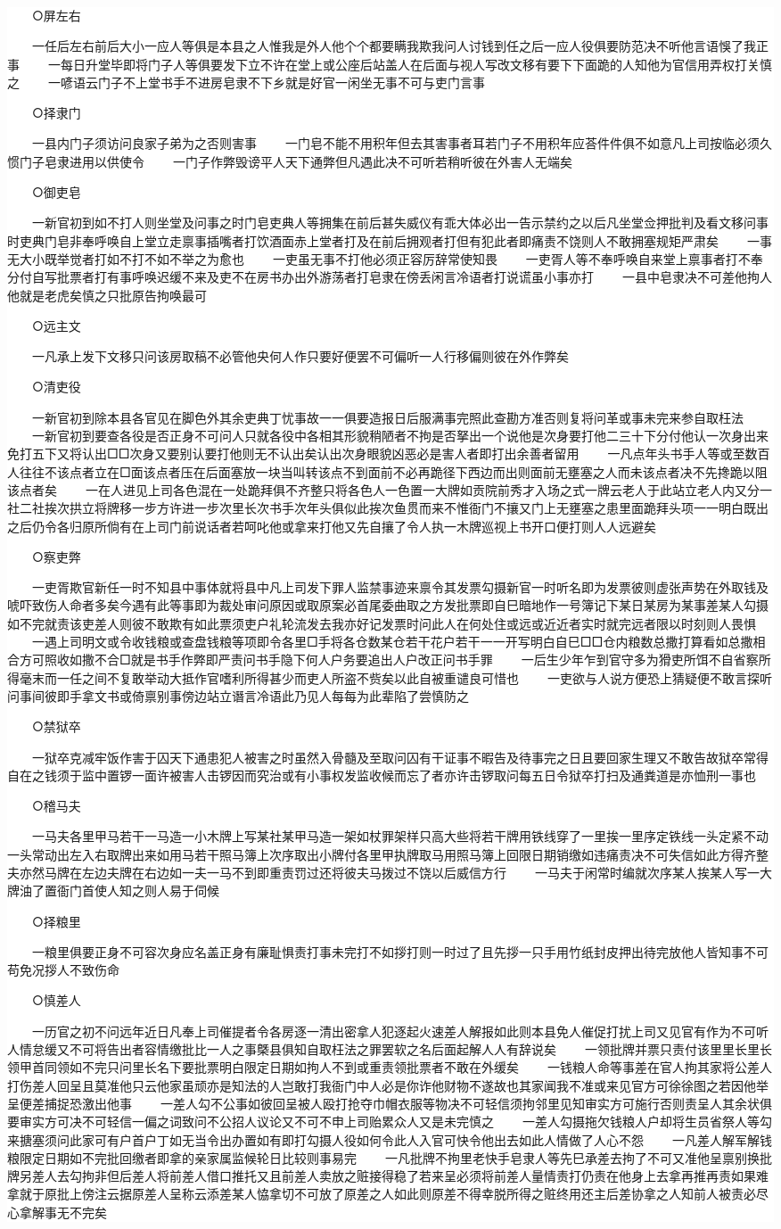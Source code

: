 　　○屏左右 

　　一任后左右前后大小一应人等俱是本县之人惟我是外人他个个都要瞒我欺我问人讨钱到任之后一应人役俱要防范决不听他言语悞了我正事 
　　一每日升堂毕即将门子人等俱要发下立不许在堂上或公座后站盖人在后面与视人写改文移有要下下面跪的人知他为官信用弄权打关慎之 
　　一喭语云门子不上堂书手不进房皂隶不下乡就是好官一闲坐无事不可与吏门言事 

　　○择隶门 

　　一县内门子须访问良家子弟为之否则害事 
　　一门皂不能不用积年但去其害事者耳若门子不用积年应荅件件俱不如意凡上司按临必须久惯门子皂隶进用以供使令 
　　一门子作弊毁谤平人天下通弊但凡遇此决不可听若稍听彼在外害人无端矣 

　　○御吏皂 

　　一新官初到如不打人则坐堂及问事之时门皂吏典人等拥集在前后甚失威仪有乖大体必出一告示禁约之以后凡坐堂佥押批判及看文移问事时吏典门皂非奉呼唤自上堂立走禀事插嘴者打饮酒面赤上堂者打及在前后拥观者打但有犯此者即痛责不饶则人不敢拥塞规矩严肃矣 
　　一事无大小既举觉者打如不打不如不举之为愈也 
　　一吏虽无事不打他必须正容厉辞常使知畏 
　　一吏胥人等不奉呼唤自来堂上禀事者打不奉分付自写批票者打有事呼唤迟缓不来及吏不在房书办出外游荡者打皂隶在傍丢闲言冷语者打说谎虽小事亦打 
　　一县中皂隶决不可差他拘人他就是老虎矣慎之只批原告拘唤最可 

　　○远主文 

　　一凡承上发下文移只问该房取稿不必管他央何人作只要好便罢不可偏听一人行移偏则彼在外作弊矣 

　　○清吏役 

　　一新官初到除本县各官见在脚色外其余吏典丁忧事故一一俱要造报日后服满事完照此查勘方准否则复将问革或事未完来参自取枉法 
　　一新官初到要查各役是否正身不可问人只就各役中各相其形貌稍陋者不拘是否拏出一个说他是次身要打他二三十下分付他认一次身出来免打五下又将认出□□次身又要别认要打他则无不认出矣认出次身眼貌凶恶必是害人者即打出余善者留用 
　　一凡点年头书手人等或至数百人往往不该点者立在□面该点者压在后面塞放一块当叫转该点不到面前不必再跪径下西边而出则面前无壅塞之人而未该点者决不先搀跪以阻该点者矣 
　　一在人进见上司各色混在一处跪拜俱不齐整只将各色人一色置一大牌如贡院前秀才入场之式一牌云老人于此站立老人内又分一社二社挨次拱立将牌移一步方许进一步次里长次书手次年头俱似此挨次鱼贯而来不惟衙门不攘又门上无壅塞之患里面跪拜头项一一明白既出之后仍令各归原所倘有在上司门前说话者若呵叱他或拿来打他又先自攘了令人执一木牌巡视上书开口便打则人人远避矣 

　　○察吏弊 

　　一吏胥欺官新任一时不知县中事体就将县中凡上司发下罪人监禁事迹来禀令其发票勾摄新官一时听名即为发票彼则虚张声势在外取钱及唬吓致伤人命者多矣今遇有此等事即为裁处审问原因或取原案必首尾委曲取之方发批票即自巳暗地作一号簿记下某日某房为某事差某人勾摄如不完就责该吏差人则彼不敢欺有如此票须吏户礼轮流发去我亦好记发票时问此人在何处住或远或近近者实时就完远者限以时刻则人畏惧 
　　一遇上司明文或令收钱粮或查盘钱粮等项即令各里□手将各仓数某仓若干花户若干一一开写明白自巳□□仓内粮数总撒打算看如总撒相合方可照收如撒不合□就是书手作弊即严责问书手隐下何人户务要追出人户改正问书手罪 
　　一后生少年乍到官守多为猾吏所饵不自省察所得毫末而一任之间不复敢举动大抵作官嗜利所得甚少而吏人所盗不赀矣以此自被重谴良可惜也 
　　一吏欲与人说方便恐上猜疑便不敢言探听问事间彼即手拿文书或倚禀别事傍边站立谮言冷语此乃见人每每为此辈陷了尝慎防之 

　　○禁狱卒 

　　一狱卒克减牢饭作害于囚天下通患犯人被害之时虽然入骨髓及至取问囚有干证事不暇告及待事完之日且要回家生理又不敢告故狱卒常得自在之钱须于监中置锣一面许被害人击锣因而究治或有小事权发监收候而忘了者亦许击锣取问每五日令狱卒打扫及通粪道是亦恤刑一事也 

　　○稽马夫 

　　一马夫各里甲马若干一马造一小木牌上写某社某甲马造一架如杖罪架样只高大些将若干牌用铁线穿了一里挨一里序定铁线一头定紧不动一头常动出左入右取牌出来如用马若干照马簿上次序取出小牌付各里甲执牌取马用照马簿上回限日期销缴如违痛责决不可失信如此方得齐整夫亦然马牌在左边夫牌在右边如一夫一马不到即重责罚过还将彼夫马拨过不饶以后威信方行 
　　一马夫于闲常时编就次序某人挨某人写一大牌油了置衙门首使人知之则人易于伺候 

　　○择粮里 

　　一粮里俱要正身不可容次身应名盖正身有廉耻惧责打事未完打不如拶打则一时过了且先拶一只手用竹纸封皮押出待完放他人皆知事不可苟免况拶人不致伤命 

　　○慎差人 

　　一历官之初不问远年近日凡奉上司催提者令各房逐一清出密拿人犯逐起火速差人解报如此则本县免人催促打扰上司又见官有作为不可听人情怠缓又不可将告出者容情缴批比一人之事槩县俱知自取枉法之罪罢软之名后面起解人人有辞说矣 
　　一领批牌并票只责付该里里长里长领甲首同领如不完只问里长名下要批票明白限定日期如拘人不到或重责领批票者不敢在外缓矣 
　　一钱粮人命等事差在官人拘其家将公差人打伤差人回呈且莫准他只云他家虽顽亦是知法的人岂敢打我衙门中人必是你诈他财物不遂故也其家闻我不准或来见官方可徐徐图之若因他举呈便差捕捉恐激出他事 
　　一差人勾不公事如彼回呈被人殴打抢夺巾帽衣服等物决不可轻信须拘邻里见知审实方可施行否则责呈人其余状俱要审实方可决不可轻信一偏之词致问不公招人议论又不可不申上司贻累众人又是未完慎之 
　　一差人勾摄拖欠钱粮人户却将生员省祭人等勾来搪塞须问此家可有户首户丁如无当令出办置如有即打勾摄人役如何令此人入官可快令他出去如此人情做了人心不怨 
　　一凡差人解军解钱粮限定日期如不完批回缴者即拿的亲家属监候轮日比较则事易完 
　　一凡批牌不拘里老快手皂隶人等先巳承差去拘了不可又准他呈禀别换批牌另差人去勾拘非但后差人将前差人借口推托又且前差人卖放之赃接得稳了若来呈必须将前差人量情责打仍责在他身上去拿再推再责如果难拿就于原批上傍注云据原差人呈称云添差某人恊拿切不可放了原差之人如此则原差不得幸脱所得之赃终用还主后差协拿之人知前人被责必尽心拿解事无不完矣 
